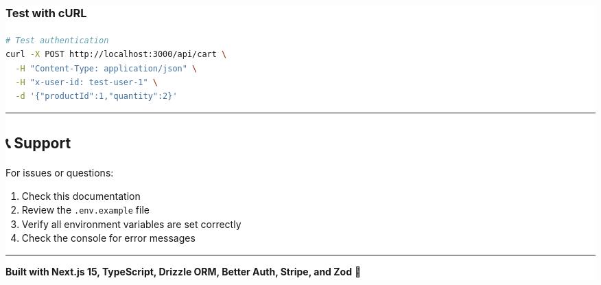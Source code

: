 ### Test with cURL
```bash
# Test authentication
curl -X POST http://localhost:3000/api/cart \
  -H "Content-Type: application/json" \
  -H "x-user-id: test-user-1" \
  -d '{"productId":1,"quantity":2}'
```

---

## 📞 Support

For issues or questions:
1. Check this documentation
2. Review the `.env.example` file
3. Verify all environment variables are set correctly
4. Check the console for error messages

---

**Built with Next.js 15, TypeScript, Drizzle ORM, Better Auth, Stripe, and Zod** 🚀